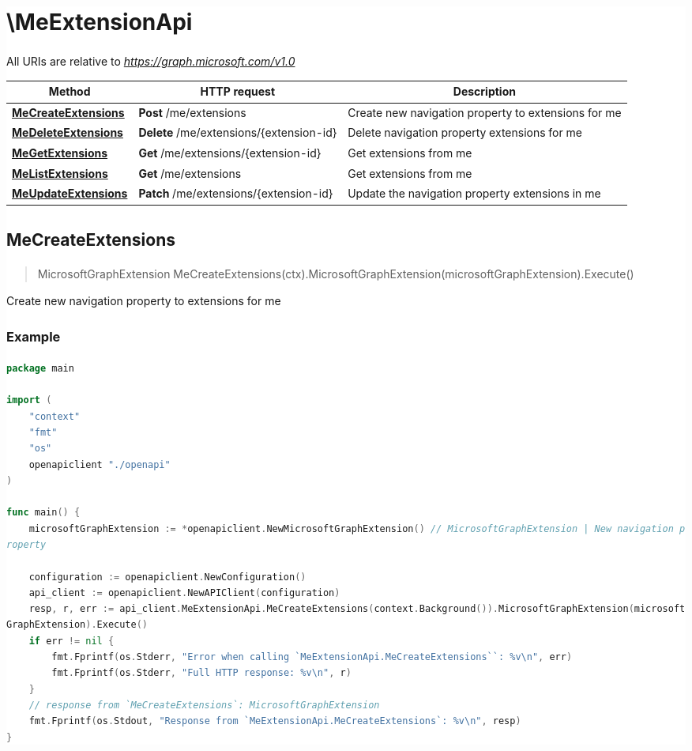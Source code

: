 # \MeExtensionApi

All URIs are relative to *https://graph.microsoft.com/v1.0*

Method | HTTP request | Description
------------- | ------------- | -------------
[**MeCreateExtensions**](MeExtensionApi.md#MeCreateExtensions) | **Post** /me/extensions | Create new navigation property to extensions for me
[**MeDeleteExtensions**](MeExtensionApi.md#MeDeleteExtensions) | **Delete** /me/extensions/{extension-id} | Delete navigation property extensions for me
[**MeGetExtensions**](MeExtensionApi.md#MeGetExtensions) | **Get** /me/extensions/{extension-id} | Get extensions from me
[**MeListExtensions**](MeExtensionApi.md#MeListExtensions) | **Get** /me/extensions | Get extensions from me
[**MeUpdateExtensions**](MeExtensionApi.md#MeUpdateExtensions) | **Patch** /me/extensions/{extension-id} | Update the navigation property extensions in me



## MeCreateExtensions

> MicrosoftGraphExtension MeCreateExtensions(ctx).MicrosoftGraphExtension(microsoftGraphExtension).Execute()

Create new navigation property to extensions for me



### Example

```go
package main

import (
    "context"
    "fmt"
    "os"
    openapiclient "./openapi"
)

func main() {
    microsoftGraphExtension := *openapiclient.NewMicrosoftGraphExtension() // MicrosoftGraphExtension | New navigation property

    configuration := openapiclient.NewConfiguration()
    api_client := openapiclient.NewAPIClient(configuration)
    resp, r, err := api_client.MeExtensionApi.MeCreateExtensions(context.Background()).MicrosoftGraphExtension(microsoftGraphExtension).Execute()
    if err != nil {
        fmt.Fprintf(os.Stderr, "Error when calling `MeExtensionApi.MeCreateExtensions``: %v\n", err)
        fmt.Fprintf(os.Stderr, "Full HTTP response: %v\n", r)
    }
    // response from `MeCreateExtensions`: MicrosoftGraphExtension
    fmt.Fprintf(os.Stdout, "Response from `MeExtensionApi.MeCreateExtensions`: %v\n", resp)
}
```
